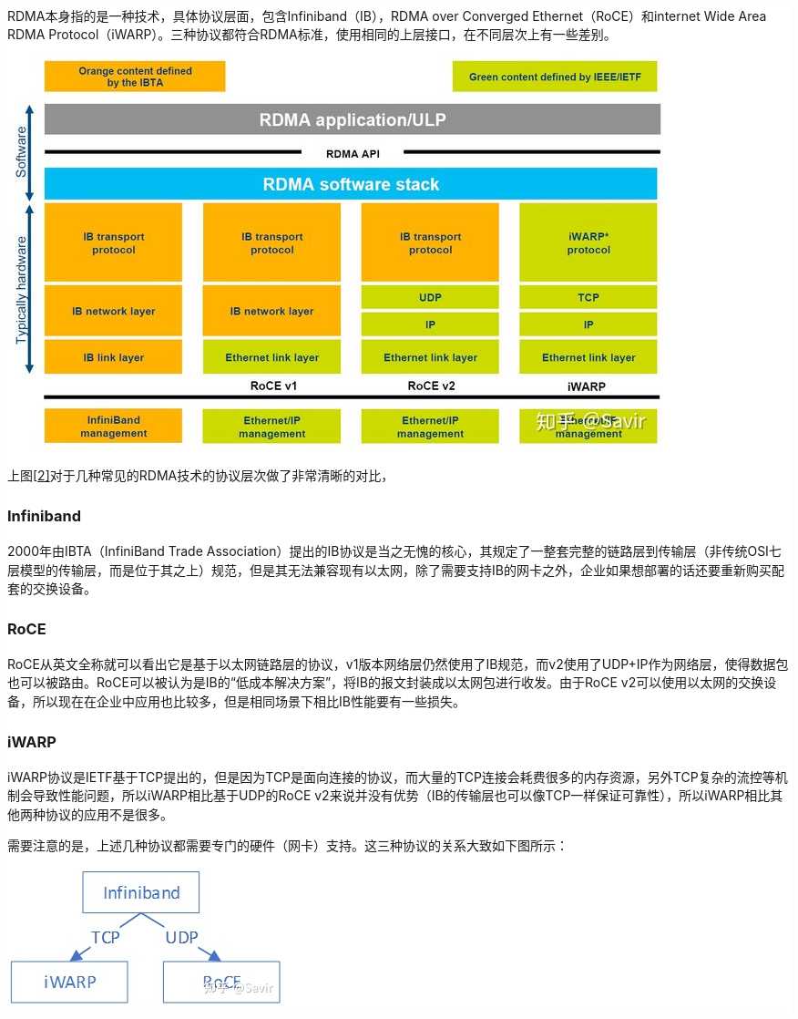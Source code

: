 RDMA本身指的是一种技术，具体协议层面，包含Infiniband（IB），RDMA over Converged Ethernet（RoCE）和internet Wide Area RDMA Protocol（iWARP）。三种协议都符合RDMA标准，使用相同的上层接口，在不同层次上有一些差别。

![img](.assets/01.RDMA概述/v2-69244bc24be92786d9b57a23c9a6276d_720w.jpg)

上图[[2\]](https://link.zhihu.com/?target=https%3A//www.snia.org/sites/default/files/ESF/RoCE-vs.-iWARP-Final.pdf)对于几种常见的RDMA技术的协议层次做了非常清晰的对比，

### Infiniband

2000年由IBTA（InfiniBand Trade Association）提出的IB协议是当之无愧的核心，其规定了一整套完整的链路层到传输层（非传统OSI七层模型的传输层，而是位于其之上）规范，但是其无法兼容现有以太网，除了需要支持IB的网卡之外，企业如果想部署的话还要重新购买配套的交换设备。

### RoCE

RoCE从英文全称就可以看出它是基于以太网链路层的协议，v1版本网络层仍然使用了IB规范，而v2使用了UDP+IP作为网络层，使得数据包也可以被路由。RoCE可以被认为是IB的“低成本解决方案”，将IB的报文封装成以太网包进行收发。由于RoCE v2可以使用以太网的交换设备，所以现在在企业中应用也比较多，但是相同场景下相比IB性能要有一些损失。

### iWARP

iWARP协议是IETF基于TCP提出的，但是因为TCP是面向连接的协议，而大量的TCP连接会耗费很多的内存资源，另外TCP复杂的流控等机制会导致性能问题，所以iWARP相比基于UDP的RoCE v2来说并没有优势（IB的传输层也可以像TCP一样保证可靠性），所以iWARP相比其他两种协议的应用不是很多。

需要注意的是，上述几种协议都需要专门的硬件（网卡）支持。这三种协议的关系大致如下图所示：

![img](.assets/01.RDMA概述/v2-c871fcf6f6b926415bb119c585b9714b_720w.jpg)
